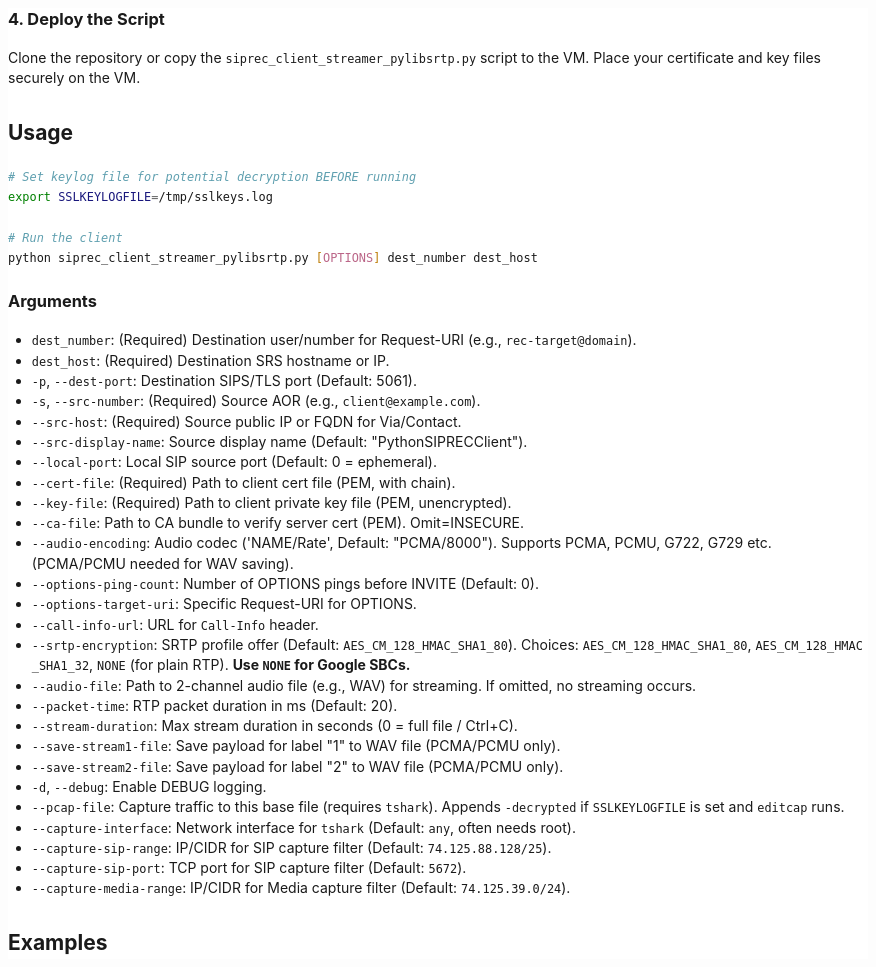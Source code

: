 ### 4. Deploy the Script

Clone the repository or copy the `siprec_client_streamer_pylibsrtp.py` script to the VM. Place your certificate and key files securely on the VM.

## Usage

```bash
# Set keylog file for potential decryption BEFORE running
export SSLKEYLOGFILE=/tmp/sslkeys.log

# Run the client
python siprec_client_streamer_pylibsrtp.py [OPTIONS] dest_number dest_host
```

### Arguments

*   `dest_number`: (Required) Destination user/number for Request-URI (e.g., `rec-target@domain`).
*   `dest_host`: (Required) Destination SRS hostname or IP.
*   `-p`, `--dest-port`: Destination SIPS/TLS port (Default: 5061).
*   `-s`, `--src-number`: (Required) Source AOR (e.g., `client@example.com`).
*   `--src-host`: (Required) Source public IP or FQDN for Via/Contact.
*   `--src-display-name`: Source display name (Default: "PythonSIPRECClient").
*   `--local-port`: Local SIP source port (Default: 0 = ephemeral).
*   `--cert-file`: (Required) Path to client cert file (PEM, with chain).
*   `--key-file`: (Required) Path to client private key file (PEM, unencrypted).
*   `--ca-file`: Path to CA bundle to verify server cert (PEM). Omit=INSECURE.
*   `--audio-encoding`: Audio codec ('NAME/Rate', Default: "PCMA/8000"). Supports PCMA, PCMU, G722, G729 etc. (PCMA/PCMU needed for WAV saving).
*   `--options-ping-count`: Number of OPTIONS pings before INVITE (Default: 0).
*   `--options-target-uri`: Specific Request-URI for OPTIONS.
*   `--call-info-url`: URL for `Call-Info` header.
*   `--srtp-encryption`: SRTP profile offer (Default: `AES_CM_128_HMAC_SHA1_80`). Choices: `AES_CM_128_HMAC_SHA1_80`, `AES_CM_128_HMAC_SHA1_32`, `NONE` (for plain RTP). **Use `NONE` for Google SBCs.**
*   `--audio-file`: Path to 2-channel audio file (e.g., WAV) for streaming. If omitted, no streaming occurs.
*   `--packet-time`: RTP packet duration in ms (Default: 20).
*   `--stream-duration`: Max stream duration in seconds (0 = full file / Ctrl+C).
*   `--save-stream1-file`: Save payload for label "1" to WAV file (PCMA/PCMU only).
*   `--save-stream2-file`: Save payload for label "2" to WAV file (PCMA/PCMU only).
*   `-d`, `--debug`: Enable DEBUG logging.
*   `--pcap-file`: Capture traffic to this base file (requires `tshark`). Appends `-decrypted` if `SSLKEYLOGFILE` is set and `editcap` runs.
*   `--capture-interface`: Network interface for `tshark` (Default: `any`, often needs root).
*   `--capture-sip-range`: IP/CIDR for SIP capture filter (Default: `74.125.88.128/25`).
*   `--capture-sip-port`: TCP port for SIP capture filter (Default: `5672`).
*   `--capture-media-range`: IP/CIDR for Media capture filter (Default: `74.125.39.0/24`).

## Examples
